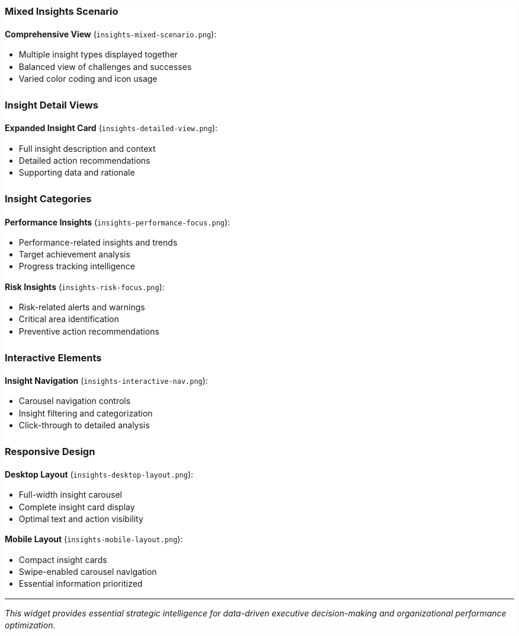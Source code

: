 ### Mixed Insights Scenario
**Comprehensive View** (`insights-mixed-scenario.png`):
- Multiple insight types displayed together
- Balanced view of challenges and successes
- Varied color coding and icon usage

### Insight Detail Views
**Expanded Insight Card** (`insights-detailed-view.png`):
- Full insight description and context
- Detailed action recommendations
- Supporting data and rationale

### Insight Categories
**Performance Insights** (`insights-performance-focus.png`):
- Performance-related insights and trends
- Target achievement analysis
- Progress tracking intelligence

**Risk Insights** (`insights-risk-focus.png`):
- Risk-related alerts and warnings
- Critical area identification
- Preventive action recommendations

### Interactive Elements
**Insight Navigation** (`insights-interactive-nav.png`):
- Carousel navigation controls
- Insight filtering and categorization
- Click-through to detailed analysis

### Responsive Design
**Desktop Layout** (`insights-desktop-layout.png`):
- Full-width insight carousel
- Complete insight card display
- Optimal text and action visibility

**Mobile Layout** (`insights-mobile-layout.png`):
- Compact insight cards
- Swipe-enabled carousel navigation
- Essential information prioritized

---

*This widget provides essential strategic intelligence for data-driven executive decision-making and organizational performance optimization.*
